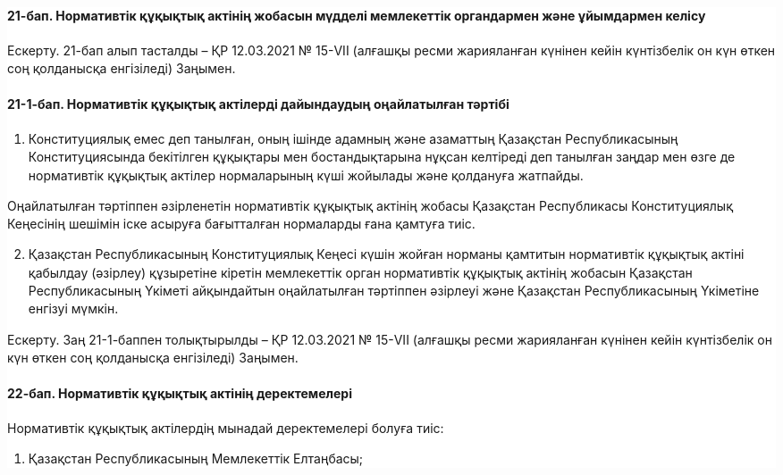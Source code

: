 #### 21-бап. Нормативтік құқықтық актінің жобасын мүдделі мемлекеттік органдармен және ұйымдармен келісу

Ескерту. 21-бап алып тасталды – ҚР 12.03.2021 № 15-VII (алғашқы ресми жарияланған күнінен кейін күнтізбелік он күн өткен соң қолданысқа енгізіледі) Заңымен.

#### 21-1-бап. Нормативтік құқықтық актілерді дайындаудың  оңайлатылған тәртібі

1. Конституциялық емес деп танылған, оның ішінде адамның және азаматтың Қазақстан Республикасының Конституциясында бекітілген құқықтары мен бостандықтарына нұқсан келтіреді деп танылған заңдар мен өзге де нормативтік құқықтық актілер нормаларының күші жойылады және қолдануға жатпайды.

Оңайлатылған тәртіппен әзірленетін нормативтік құқықтық актінің жобасы Қазақстан Республикасы Конституциялық Кеңесінің шешімін іске асыруға бағытталған нормаларды ғана қамтуға тиіс.

2. Қазақстан Республикасының Конституциялық Кеңесі күшін жойған норманы қамтитын нормативтік құқықтық актіні қабылдау (әзірлеу) құзыретіне кіретін мемлекеттік орган нормативтік құқықтық актінің жобасын Қазақстан Республикасының Үкіметі айқындайтын оңайлатылған тәртіппен әзірлеуі және Қазақстан Республикасының Үкіметіне енгізуі мүмкін.

Ескерту. Заң 21-1-баппен толықтырылды – ҚР 12.03.2021 № 15-VII (алғашқы ресми жарияланған күнінен кейін күнтізбелік он күн өткен соң қолданысқа енгізіледі) Заңымен.

#### 22-бап. Нормативтiк құқықтық актiнiң деректемелері

Нормативтiк құқықтық актiлердiң мынадай деректемелері болуға тиiс:

1) Қазақстан Республикасының Мемлекеттiк Елтаңбасы;

